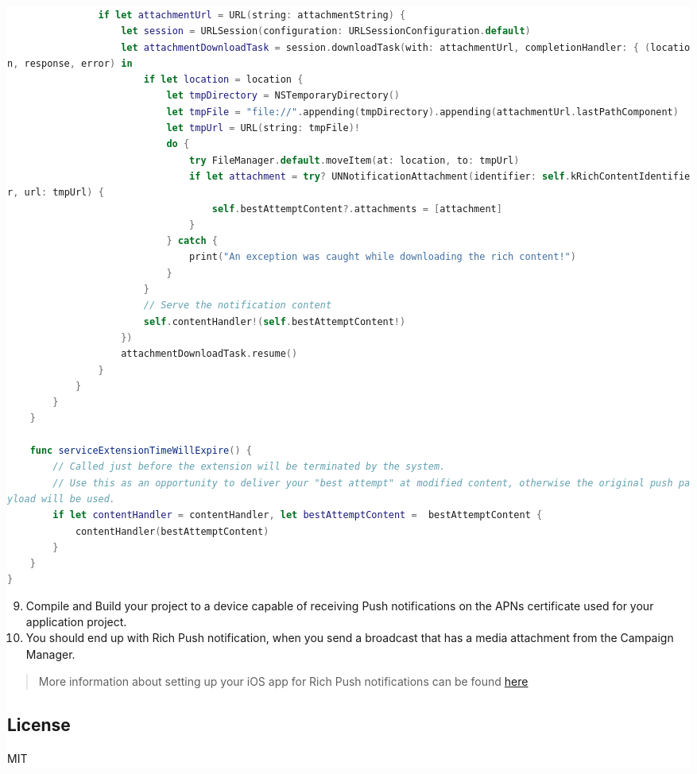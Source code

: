 ```swift
                if let attachmentUrl = URL(string: attachmentString) {
                    let session = URLSession(configuration: URLSessionConfiguration.default)
                    let attachmentDownloadTask = session.downloadTask(with: attachmentUrl, completionHandler: { (location, response, error) in
                        if let location = location {
                            let tmpDirectory = NSTemporaryDirectory()
                            let tmpFile = "file://".appending(tmpDirectory).appending(attachmentUrl.lastPathComponent)
                            let tmpUrl = URL(string: tmpFile)!
                            do {
                                try FileManager.default.moveItem(at: location, to: tmpUrl)
                                if let attachment = try? UNNotificationAttachment(identifier: self.kRichContentIdentifier, url: tmpUrl) {
                                    self.bestAttemptContent?.attachments = [attachment]
                                }
                            } catch {
                                print("An exception was caught while downloading the rich content!")
                            }
                        }
                        // Serve the notification content
                        self.contentHandler!(self.bestAttemptContent!)
                    })
                    attachmentDownloadTask.resume()
                }
            }
        }
    }
    
    func serviceExtensionTimeWillExpire() {
        // Called just before the extension will be terminated by the system.
        // Use this as an opportunity to deliver your "best attempt" at modified content, otherwise the original push payload will be used.
        if let contentHandler = contentHandler, let bestAttemptContent =  bestAttemptContent {
            contentHandler(bestAttemptContent)
        }
    }
}
```
9. Compile and Build your project to a device capable of receiving Push notifications on the APNs certificate used for your application project.
10. You should end up with Rich Push notification, when you send a broadcast that has a media attachment from the Campaign Manager.

> More information about setting up your iOS app for Rich Push notifications can be found [here](https://developer.apple.com/library/archive/documentation/NetworkingInternet/Conceptual/RemoteNotificationsPG/ModifyingNotifications.html#//apple_ref/doc/uid/TP40008194-CH16-SW1)
## License

MIT

